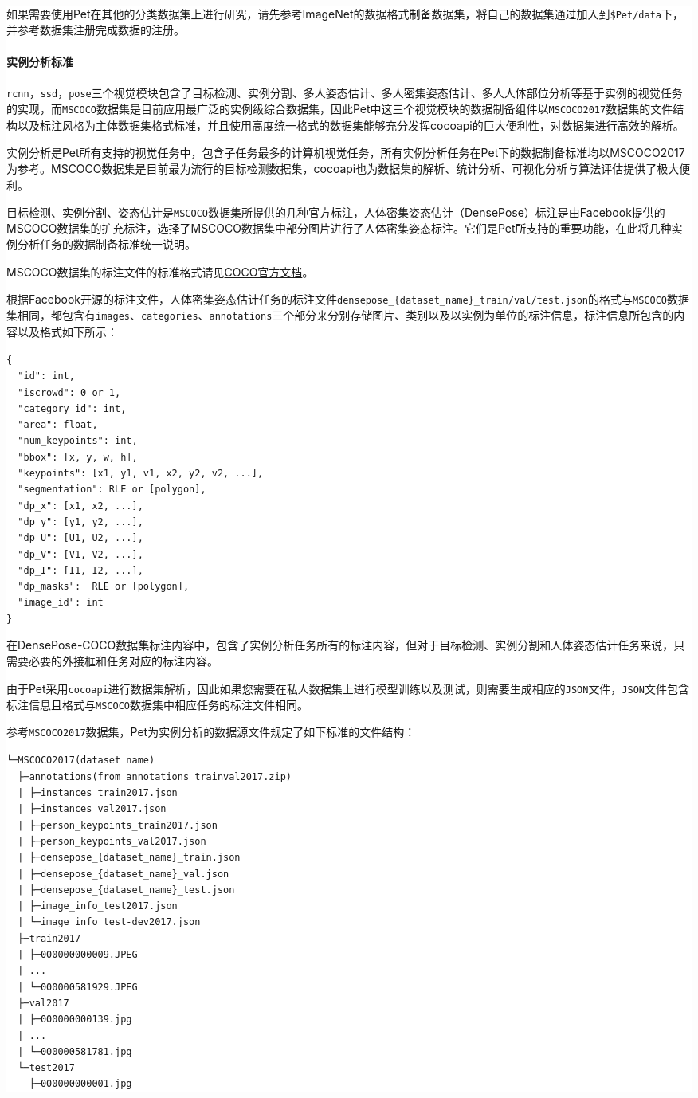 如果需要使用Pet在其他的分类数据集上进行研究，请先参考ImageNet的数据格式制备数据集，将自己的数据集通过加入到`$Pet/data`下，并参考数据集注册完成数据的注册。


#### 实例分析标准

`rcnn`，`ssd`，`pose`三个视觉模块包含了目标检测、实例分割、多人姿态估计、多人密集姿态估计、多人人体部位分析等基于实例的视觉任务的实现，而`MSCOCO`数据集是目前应用最广泛的实例级综合数据集，因此Pet中这三个视觉模块的数据制备组件以`MSCOCO2017`数据集的文件结构以及标注风格为主体数据集格式标准，并且使用高度统一格式的数据集能够充分发挥[cocoapi](https://github.com/cocodataset/cocoapi)的巨大便利性，对数据集进行高效的解析。

实例分析是Pet所有支持的视觉任务中，包含子任务最多的计算机视觉任务，所有实例分析任务在Pet下的数据制备标准均以MSCOCO2017为参考。MSCOCO数据集是目前最为流行的目标检测数据集，cocoapi也为数据集的解析、统计分析、可视化分析与算法评估提供了极大便利。

目标检测、实例分割、姿态估计是`MSCOCO`数据集所提供的几种官方标注，[人体密集姿态估计](http://densepose.org/)（DensePose）标注是由Facebook提供的MSCOCO数据集的扩充标注，选择了MSCOCO数据集中部分图片进行了人体密集姿态标注。它们是Pet所支持的重要功能，在此将几种实例分析任务的数据制备标准统一说明。

MSCOCO数据集的标注文件的标准格式请见[COCO官方文档](http://cocodataset.org/#format-data)。

根据Facebook开源的标注文件，人体密集姿态估计任务的标注文件`densepose_{dataset_name}_train/val/test.json`的格式与`MSCOCO`数据集相同，都包含有`images`、`categories`、`annotations`三个部分来分别存储图片、类别以及以实例为单位的标注信息，标注信息所包含的内容以及格式如下所示：

```
{
  "id": int,
  "iscrowd": 0 or 1,
  "category_id": int,
  "area": float,
  "num_keypoints": int,
  "bbox": [x, y, w, h],
  "keypoints": [x1, y1, v1, x2, y2, v2, ...],
  "segmentation": RLE or [polygon],
  "dp_x": [x1, x2, ...],
  "dp_y": [y1, y2, ...],
  "dp_U": [U1, U2, ...],
  "dp_V": [V1, V2, ...],
  "dp_I": [I1, I2, ...],
  "dp_masks":  RLE or [polygon],
  "image_id": int
}
```

在DensePose-COCO数据集标注内容中，包含了实例分析任务所有的标注内容，但对于目标检测、实例分割和人体姿态估计任务来说，只需要必要的外接框和任务对应的标注内容。

由于Pet采用`cocoapi`进行数据集解析，因此如果您需要在私人数据集上进行模型训练以及测试，则需要生成相应的`JSON`文件，`JSON`文件包含标注信息且格式与`MSCOCO`数据集中相应任务的标注文件相同。

参考`MSCOCO2017`数据集，Pet为实例分析的数据源文件规定了如下标准的文件结构：

```
└─MSCOCO2017(dataset name)
  ├─annotations(from annotations_trainval2017.zip)
  | ├─instances_train2017.json
  | ├─instances_val2017.json
  | ├─person_keypoints_train2017.json
  | ├─person_keypoints_val2017.json
  | ├─densepose_{dataset_name}_train.json
  | ├─densepose_{dataset_name}_val.json
  | ├─densepose_{dataset_name}_test.json
  | ├─image_info_test2017.json
  | └─image_info_test-dev2017.json
  ├─train2017
  | ├─000000000009.JPEG
  | ...
  | └─000000581929.JPEG
  ├─val2017
  | ├─000000000139.jpg
  | ...
  | └─000000581781.jpg
  └─test2017
    ├─000000000001.jpg
```